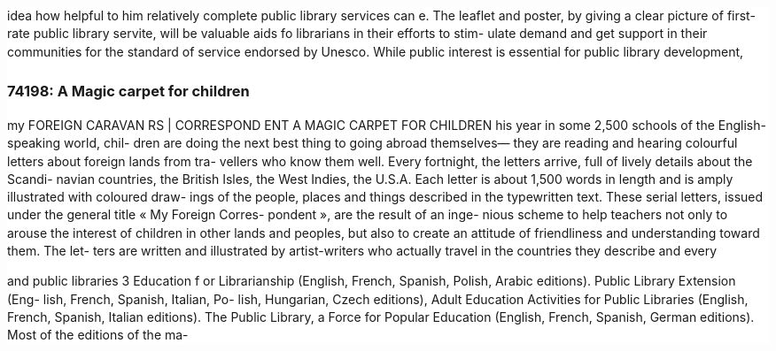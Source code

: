 idea how helpful to him relatively 
complete public library services can 
e. 
The leaflet and poster, by giving 
a clear picture of first-rate public 
library servite, will be valuable aids 
fo librarians in their efforts to stim- 
ulate demand and get support in 
their communities for the standard 
of service endorsed by Unesco. 
While public interest is essential 
for public library development, 


### 74198: A Magic carpet for children

  
my FOREIGN 
CARAVAN 
RS | CORRESPOND
ENT 
A MAGIC CARPET 
FOR CHILDREN 
his year in some 2,500 schools of 
the English-speaking world, chil- 
dren are doing the next best 
thing to going abroad themselves— 
they are reading and hearing colourful 
letters about foreign lands from tra- 
vellers who know them well. 
Every fortnight, the letters arrive, 
full of lively details about the Scandi- 
navian countries, the British Isles, the 
West Indies, the U.S.A. Each letter 
is about 1,500 words in length and is 
amply illustrated with coloured draw- 
ings of the people, places and things 
described in the typewritten text. 
These serial letters, issued under 
the general title « My Foreign Corres- 
pondent », are the result of an inge- 
nious scheme to help teachers not 
only to arouse the interest of children 
in other lands and peoples, but also 
to create an attitude of friendliness and 
understanding toward them. The let- 
ters are written and illustrated by 
artist-writers who actually travel in the 
countries they describe and every    
   
 
and public libraries 
3 
Education f or Librarianship 
(English, French, Spanish, Polish, 
Arabic editions). 
Public Library Extension (Eng- 
lish, French, Spanish, Italian, Po- 
lish, Hungarian, Czech editions), 
Adult Education Activities for 
Public Libraries (English, French, 
Spanish, Italian editions). 
The Public Library, a Force for 
Popular Education (English, 
French, Spanish, German editions). 
Most of the editions of the ma- 